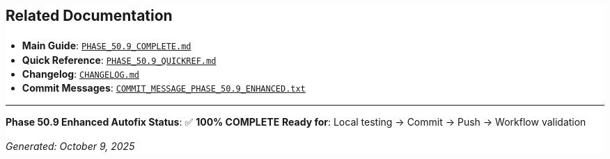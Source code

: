 
## Related Documentation

- **Main Guide**: [`PHASE_50.9_COMPLETE.md`](PHASE_50.9_COMPLETE.md)
- **Quick Reference**: [`PHASE_50.9_QUICKREF.md`](PHASE_50.9_QUICKREF.md)
- **Changelog**: [`CHANGELOG.md`](CHANGELOG.md)
- **Commit Messages**: [`COMMIT_MESSAGE_PHASE_50.9_ENHANCED.txt`](COMMIT_MESSAGE_PHASE_50.9_ENHANCED.txt)

---

**Phase 50.9 Enhanced Autofix Status**: ✅ **100% COMPLETE**
**Ready for**: Local testing → Commit → Push → Workflow validation

_Generated: October 9, 2025_
